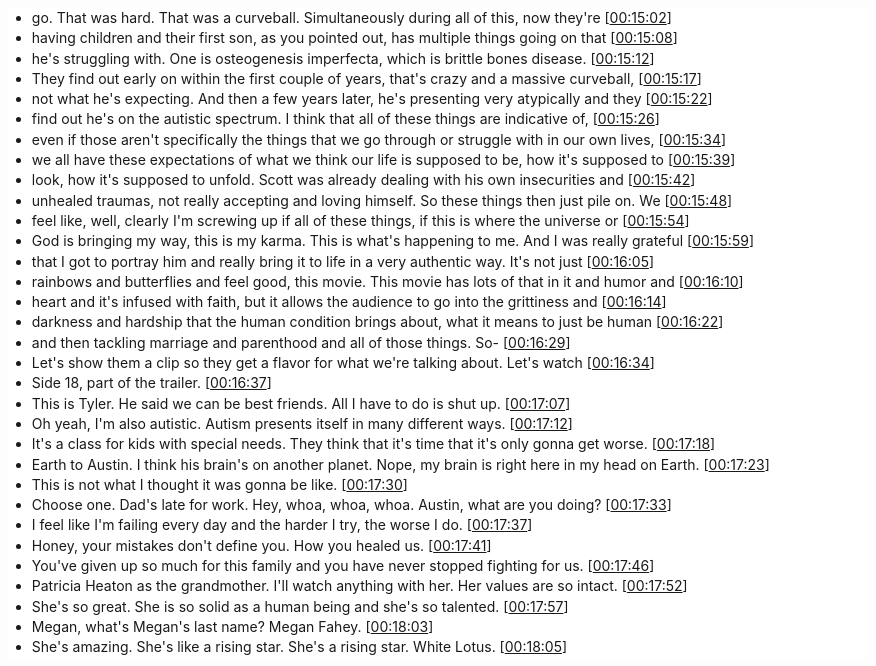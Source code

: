 *  go. That was hard. That was a curveball. Simultaneously during all of this, now they're [[00:15:02](https://www.youtube.com/watch?v=7Anb5U-oaiI&t=902.24s)]
*  having children and their first son, as you pointed out, has multiple things going on that [[00:15:08](https://www.youtube.com/watch?v=7Anb5U-oaiI&t=908.24s)]
*  he's struggling with. One is osteogenesis imperfecta, which is brittle bones disease. [[00:15:12](https://www.youtube.com/watch?v=7Anb5U-oaiI&t=912.88s)]
*  They find out early on within the first couple of years, that's crazy and a massive curveball, [[00:15:17](https://www.youtube.com/watch?v=7Anb5U-oaiI&t=917.92s)]
*  not what he's expecting. And then a few years later, he's presenting very atypically and they [[00:15:22](https://www.youtube.com/watch?v=7Anb5U-oaiI&t=922.48s)]
*  find out he's on the autistic spectrum. I think that all of these things are indicative of, [[00:15:26](https://www.youtube.com/watch?v=7Anb5U-oaiI&t=926.48s)]
*  even if those aren't specifically the things that we go through or struggle with in our own lives, [[00:15:34](https://www.youtube.com/watch?v=7Anb5U-oaiI&t=934.72s)]
*  we all have these expectations of what we think our life is supposed to be, how it's supposed to [[00:15:39](https://www.youtube.com/watch?v=7Anb5U-oaiI&t=939.76s)]
*  look, how it's supposed to unfold. Scott was already dealing with his own insecurities and [[00:15:42](https://www.youtube.com/watch?v=7Anb5U-oaiI&t=942.96s)]
*  unhealed traumas, not really accepting and loving himself. So these things then just pile on. We [[00:15:48](https://www.youtube.com/watch?v=7Anb5U-oaiI&t=948.88s)]
*  feel like, well, clearly I'm screwing up if all of these things, if this is where the universe or [[00:15:54](https://www.youtube.com/watch?v=7Anb5U-oaiI&t=954.96s)]
*  God is bringing my way, this is my karma. This is what's happening to me. And I was really grateful [[00:15:59](https://www.youtube.com/watch?v=7Anb5U-oaiI&t=959.52s)]
*  that I got to portray him and really bring it to life in a very authentic way. It's not just [[00:16:05](https://www.youtube.com/watch?v=7Anb5U-oaiI&t=965.84s)]
*  rainbows and butterflies and feel good, this movie. This movie has lots of that in it and humor and [[00:16:10](https://www.youtube.com/watch?v=7Anb5U-oaiI&t=970.0s)]
*  heart and it's infused with faith, but it allows the audience to go into the grittiness and [[00:16:14](https://www.youtube.com/watch?v=7Anb5U-oaiI&t=974.72s)]
*  darkness and hardship that the human condition brings about, what it means to just be human [[00:16:22](https://www.youtube.com/watch?v=7Anb5U-oaiI&t=982.72s)]
*  and then tackling marriage and parenthood and all of those things. So- [[00:16:29](https://www.youtube.com/watch?v=7Anb5U-oaiI&t=989.0400000000001s)]
*  Let's show them a clip so they get a flavor for what we're talking about. Let's watch [[00:16:34](https://www.youtube.com/watch?v=7Anb5U-oaiI&t=994.0s)]
*  Side 18, part of the trailer. [[00:16:37](https://www.youtube.com/watch?v=7Anb5U-oaiI&t=997.28s)]
*  This is Tyler. He said we can be best friends. All I have to do is shut up. [[00:17:07](https://www.youtube.com/watch?v=7Anb5U-oaiI&t=1027.28s)]
*  Oh yeah, I'm also autistic. Autism presents itself in many different ways. [[00:17:12](https://www.youtube.com/watch?v=7Anb5U-oaiI&t=1032.6399999999999s)]
*  It's a class for kids with special needs. They think that it's time that it's only gonna get worse. [[00:17:18](https://www.youtube.com/watch?v=7Anb5U-oaiI&t=1038.24s)]
*  Earth to Austin. I think his brain's on another planet. Nope, my brain is right here in my head on Earth. [[00:17:23](https://www.youtube.com/watch?v=7Anb5U-oaiI&t=1043.44s)]
*  This is not what I thought it was gonna be like. [[00:17:30](https://www.youtube.com/watch?v=7Anb5U-oaiI&t=1050.6399999999999s)]
*  Choose one. Dad's late for work. Hey, whoa, whoa, whoa. Austin, what are you doing? [[00:17:33](https://www.youtube.com/watch?v=7Anb5U-oaiI&t=1053.04s)]
*  I feel like I'm failing every day and the harder I try, the worse I do. [[00:17:37](https://www.youtube.com/watch?v=7Anb5U-oaiI&t=1057.52s)]
*  Honey, your mistakes don't define you. How you healed us. [[00:17:41](https://www.youtube.com/watch?v=7Anb5U-oaiI&t=1061.44s)]
*  You've given up so much for this family and you have never stopped fighting for us. [[00:17:46](https://www.youtube.com/watch?v=7Anb5U-oaiI&t=1066.1599999999999s)]
*  Patricia Heaton as the grandmother. I'll watch anything with her. Her values are so intact. [[00:17:52](https://www.youtube.com/watch?v=7Anb5U-oaiI&t=1072.48s)]
*  She's so great. She is so solid as a human being and she's so talented. [[00:17:57](https://www.youtube.com/watch?v=7Anb5U-oaiI&t=1077.84s)]
*  Megan, what's Megan's last name? Megan Fahey. [[00:18:03](https://www.youtube.com/watch?v=7Anb5U-oaiI&t=1083.6s)]
*  She's amazing. She's like a rising star. She's a rising star. White Lotus. [[00:18:05](https://www.youtube.com/watch?v=7Anb5U-oaiI&t=1085.28s)]